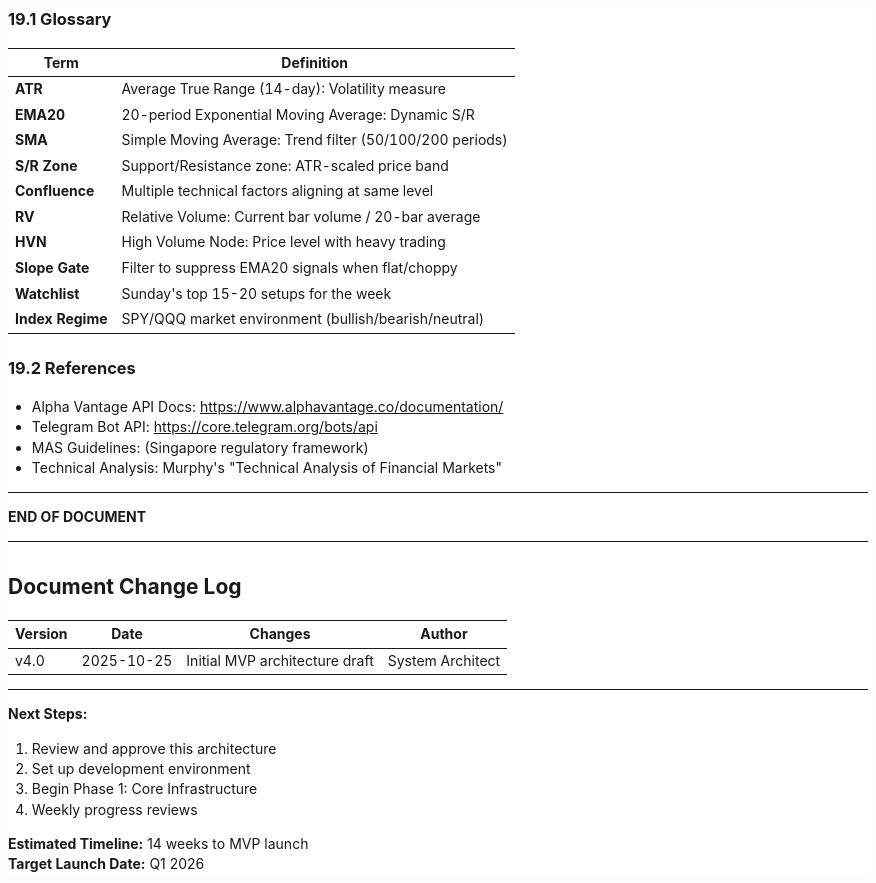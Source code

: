 ### 19.1 Glossary

| Term | Definition |
|------|------------|
| **ATR** | Average True Range (14-day): Volatility measure |
| **EMA20** | 20-period Exponential Moving Average: Dynamic S/R |
| **SMA** | Simple Moving Average: Trend filter (50/100/200 periods) |
| **S/R Zone** | Support/Resistance zone: ATR-scaled price band |
| **Confluence** | Multiple technical factors aligning at same level |
| **RV** | Relative Volume: Current bar volume / 20-bar average |
| **HVN** | High Volume Node: Price level with heavy trading |
| **Slope Gate** | Filter to suppress EMA20 signals when flat/choppy |
| **Watchlist** | Sunday's top 15-20 setups for the week |
| **Index Regime** | SPY/QQQ market environment (bullish/bearish/neutral) |

### 19.2 References

- Alpha Vantage API Docs: https://www.alphavantage.co/documentation/
- Telegram Bot API: https://core.telegram.org/bots/api
- MAS Guidelines: (Singapore regulatory framework)
- Technical Analysis: Murphy's "Technical Analysis of Financial Markets"

---

**END OF DOCUMENT**

---

## Document Change Log

| Version | Date | Changes | Author |
|---------|------|---------|--------|
| v4.0 | 2025-10-25 | Initial MVP architecture draft | System Architect |

---

**Next Steps:**
1. Review and approve this architecture
2. Set up development environment
3. Begin Phase 1: Core Infrastructure
4. Weekly progress reviews

**Estimated Timeline:** 14 weeks to MVP launch  
**Target Launch Date:** Q1 2026
